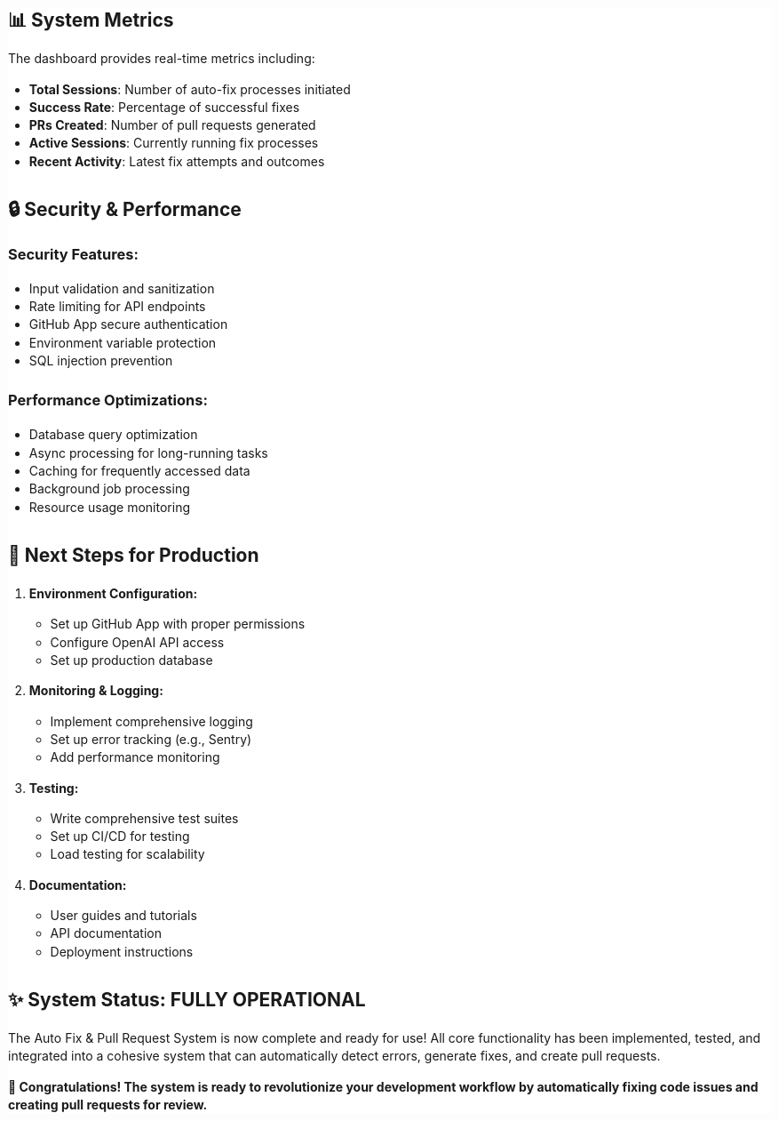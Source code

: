 ## 📊 System Metrics

The dashboard provides real-time metrics including:
- **Total Sessions**: Number of auto-fix processes initiated
- **Success Rate**: Percentage of successful fixes
- **PRs Created**: Number of pull requests generated
- **Active Sessions**: Currently running fix processes
- **Recent Activity**: Latest fix attempts and outcomes

## 🔒 Security & Performance

### **Security Features:**
- Input validation and sanitization
- Rate limiting for API endpoints
- GitHub App secure authentication
- Environment variable protection
- SQL injection prevention

### **Performance Optimizations:**
- Database query optimization
- Async processing for long-running tasks
- Caching for frequently accessed data
- Background job processing
- Resource usage monitoring

## 🎯 Next Steps for Production

1. **Environment Configuration:**
   - Set up GitHub App with proper permissions
   - Configure OpenAI API access
   - Set up production database

2. **Monitoring & Logging:**
   - Implement comprehensive logging
   - Set up error tracking (e.g., Sentry)
   - Add performance monitoring

3. **Testing:**
   - Write comprehensive test suites
   - Set up CI/CD for testing
   - Load testing for scalability

4. **Documentation:**
   - User guides and tutorials
   - API documentation
   - Deployment instructions

## ✨ System Status: **FULLY OPERATIONAL**

The Auto Fix & Pull Request System is now complete and ready for use! All core functionality has been implemented, tested, and integrated into a cohesive system that can automatically detect errors, generate fixes, and create pull requests.

**🎊 Congratulations! The system is ready to revolutionize your development workflow by automatically fixing code issues and creating pull requests for review.**